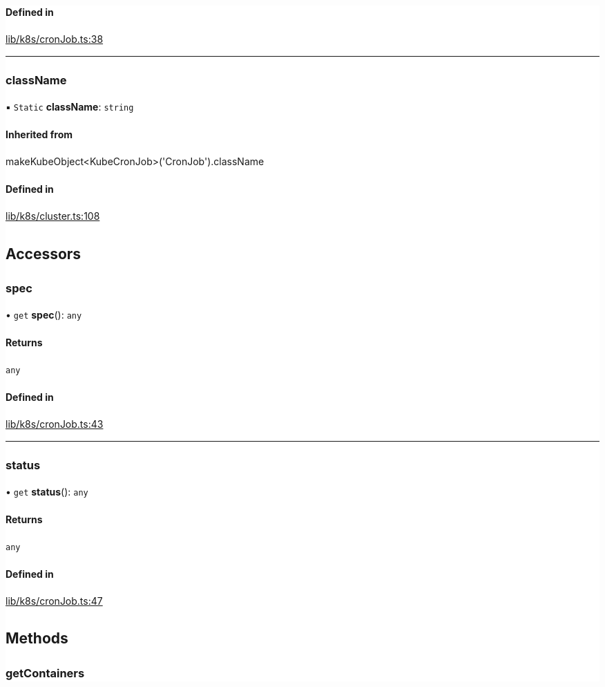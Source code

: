 #### Defined in

[lib/k8s/cronJob.ts:38](https://github.com/headlamp-k8s/headlamp/blob/1ae27053/frontend/src/lib/k8s/cronJob.ts#L38)

___

### className

▪ `Static` **className**: `string`

#### Inherited from

makeKubeObject<KubeCronJob\>('CronJob').className

#### Defined in

[lib/k8s/cluster.ts:108](https://github.com/headlamp-k8s/headlamp/blob/1ae27053/frontend/src/lib/k8s/cluster.ts#L108)

## Accessors

### spec

• `get` **spec**(): `any`

#### Returns

`any`

#### Defined in

[lib/k8s/cronJob.ts:43](https://github.com/headlamp-k8s/headlamp/blob/1ae27053/frontend/src/lib/k8s/cronJob.ts#L43)

___

### status

• `get` **status**(): `any`

#### Returns

`any`

#### Defined in

[lib/k8s/cronJob.ts:47](https://github.com/headlamp-k8s/headlamp/blob/1ae27053/frontend/src/lib/k8s/cronJob.ts#L47)

## Methods

### getContainers
